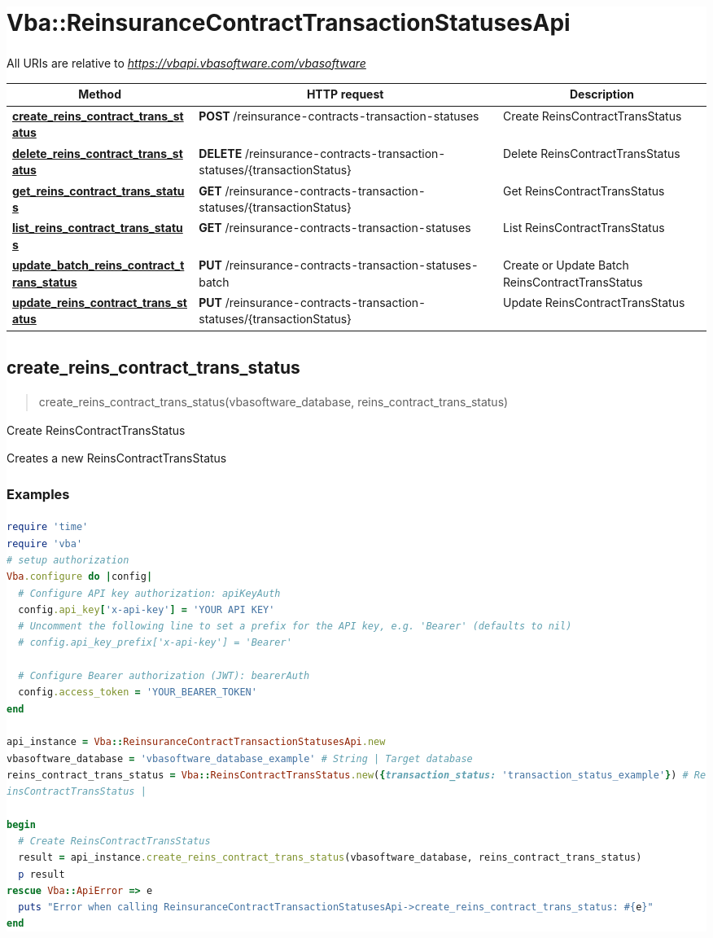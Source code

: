 # Vba::ReinsuranceContractTransactionStatusesApi

All URIs are relative to *https://vbapi.vbasoftware.com/vbasoftware*

| Method | HTTP request | Description |
| ------ | ------------ | ----------- |
| [**create_reins_contract_trans_status**](ReinsuranceContractTransactionStatusesApi.md#create_reins_contract_trans_status) | **POST** /reinsurance-contracts-transaction-statuses | Create ReinsContractTransStatus |
| [**delete_reins_contract_trans_status**](ReinsuranceContractTransactionStatusesApi.md#delete_reins_contract_trans_status) | **DELETE** /reinsurance-contracts-transaction-statuses/{transactionStatus} | Delete ReinsContractTransStatus |
| [**get_reins_contract_trans_status**](ReinsuranceContractTransactionStatusesApi.md#get_reins_contract_trans_status) | **GET** /reinsurance-contracts-transaction-statuses/{transactionStatus} | Get ReinsContractTransStatus |
| [**list_reins_contract_trans_status**](ReinsuranceContractTransactionStatusesApi.md#list_reins_contract_trans_status) | **GET** /reinsurance-contracts-transaction-statuses | List ReinsContractTransStatus |
| [**update_batch_reins_contract_trans_status**](ReinsuranceContractTransactionStatusesApi.md#update_batch_reins_contract_trans_status) | **PUT** /reinsurance-contracts-transaction-statuses-batch | Create or Update Batch ReinsContractTransStatus |
| [**update_reins_contract_trans_status**](ReinsuranceContractTransactionStatusesApi.md#update_reins_contract_trans_status) | **PUT** /reinsurance-contracts-transaction-statuses/{transactionStatus} | Update ReinsContractTransStatus |


## create_reins_contract_trans_status

> <ReinsContractTransStatusVBAResponse> create_reins_contract_trans_status(vbasoftware_database, reins_contract_trans_status)

Create ReinsContractTransStatus

Creates a new ReinsContractTransStatus

### Examples

```ruby
require 'time'
require 'vba'
# setup authorization
Vba.configure do |config|
  # Configure API key authorization: apiKeyAuth
  config.api_key['x-api-key'] = 'YOUR API KEY'
  # Uncomment the following line to set a prefix for the API key, e.g. 'Bearer' (defaults to nil)
  # config.api_key_prefix['x-api-key'] = 'Bearer'

  # Configure Bearer authorization (JWT): bearerAuth
  config.access_token = 'YOUR_BEARER_TOKEN'
end

api_instance = Vba::ReinsuranceContractTransactionStatusesApi.new
vbasoftware_database = 'vbasoftware_database_example' # String | Target database
reins_contract_trans_status = Vba::ReinsContractTransStatus.new({transaction_status: 'transaction_status_example'}) # ReinsContractTransStatus | 

begin
  # Create ReinsContractTransStatus
  result = api_instance.create_reins_contract_trans_status(vbasoftware_database, reins_contract_trans_status)
  p result
rescue Vba::ApiError => e
  puts "Error when calling ReinsuranceContractTransactionStatusesApi->create_reins_contract_trans_status: #{e}"
end
```
